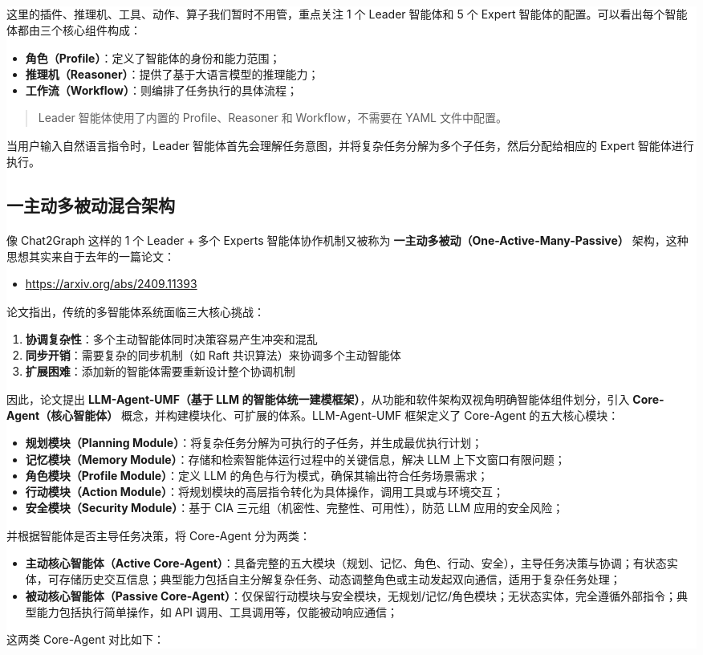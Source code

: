 这里的插件、推理机、工具、动作、算子我们暂时不用管，重点关注 1 个 Leader 智能体和 5 个 Expert 智能体的配置。可以看出每个智能体都由三个核心组件构成：

* **角色（Profile）**：定义了智能体的身份和能力范围；
* **推理机（Reasoner）**：提供了基于大语言模型的推理能力；
* **工作流（Workflow）**：则编排了任务执行的具体流程；

> Leader 智能体使用了内置的 Profile、Reasoner 和 Workflow，不需要在 YAML 文件中配置。

当用户输入自然语言指令时，Leader 智能体首先会理解任务意图，并将复杂任务分解为多个子任务，然后分配给相应的 Expert 智能体进行执行。

## 一主动多被动混合架构

像 Chat2Graph 这样的 1 个 Leader + 多个 Experts 智能体协作机制又被称为 **一主动多被动（One-Active-Many-Passive）** 架构，这种思想其实来自于去年的一篇论文：

* https://arxiv.org/abs/2409.11393

论文指出，传统的多智能体系统面临三大核心挑战：

1. **协调复杂性**：多个主动智能体同时决策容易产生冲突和混乱
2. **同步开销**：需要复杂的同步机制（如 Raft 共识算法）来协调多个主动智能体
3. **扩展困难**：添加新的智能体需要重新设计整个协调机制

因此，论文提出 **LLM-Agent-UMF（基于 LLM 的智能体统一建模框架）**，从功能和软件架构双视角明确智能体组件划分，引入 **Core-Agent（核心智能体）** 概念，并构建模块化、可扩展的体系。LLM-Agent-UMF 框架定义了 Core-Agent 的五大核心模块：

* **规划模块（Planning Module）**：将复杂任务分解为可执行的子任务，并生成最优执行计划；
* **记忆模块（Memory Module）**：存储和检索智能体运行过程中的关键信息，解决 LLM 上下文窗口有限问题；
* **角色模块（Profile Module）**：定义 LLM 的角色与行为模式，确保其输出符合任务场景需求；
* **行动模块（Action Module）**：将规划模块的高层指令转化为具体操作，调用工具或与环境交互；
* **安全模块（Security Module）**：基于 CIA 三元组（机密性、完整性、可用性），防范 LLM 应用的安全风险；

并根据智能体是否主导任务决策，将 Core-Agent 分为两类：

* **主动核心智能体（Active Core-Agent）**：具备完整的五大模块（规划、记忆、角色、行动、安全），主导任务决策与协调；有状态实体，可存储历史交互信息；典型能力包括自主分解复杂任务、动态调整角色或主动发起双向通信，适用于复杂任务处理；
* **被动核心智能体（Passive Core-Agent）**：仅保留行动模块与安全模块，无规划/记忆/角色模块；无状态实体，完全遵循外部指令；典型能力包括执行简单操作，如 API 调用、工具调用等，仅能被动响应通信；

这两类 Core-Agent 对比如下：
